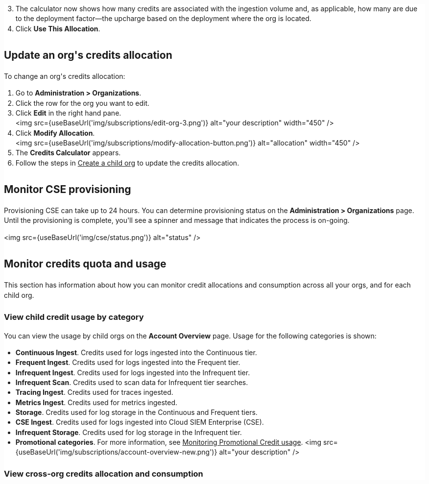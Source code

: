 3.  The calculator now shows how many credits are associated with the ingestion volume and, as applicable, how many are due to the deployment factor—the upcharge based on the deployment where the org is located.
4.  Click **Use This Allocation**.
   
## Update an org's credits allocation

To change an org's credits allocation:
1. Go to **Administration \> Organizations**.
1. Click the row for the org you want to edit.
1. Click **Edit** in the right hand pane. <br/>
   <img src={useBaseUrl('img/subscriptions/edit-org-3.png')} alt="your description" width="450" />
2. Click **Modify Allocation**.<br/>
    <img src={useBaseUrl('img/subscriptions/modify-allocation-button.png')} alt="allocation" width="450" />
3. The **Credits Calculator** appears.
4. Follow the steps in [Create a child org](#create-a-child-org) to update the credits allocation.

## Monitor CSE provisioning 
Provisioning CSE can take up to 24 hours. You can determine provisioning status on the **Administration \> Organizations** page. Until the provisioning is complete, you'll see a spinner and message that indicates the process is on-going.

<img src={useBaseUrl('img/cse/status.png')} alt="status" />

## Monitor credits quota and usage

This section has information about how you can monitor credit allocations and consumption across all your orgs, and for each child org.

### View child credit usage by category 

You can view the usage by child orgs on the **Account Overview** page. Usage for the following categories is shown:

* **Continuous Ingest**. Credits used for logs ingested into the Continuous tier.
* **Frequent Ingest**. Credits used for logs ingested into the Frequent tier.
* **Infrequent Ingest**. Credits used for logs ingested into the Infrequent tier.
* **Infrequent Scan**. Credits used to scan data for Infrequent tier searches.
* **Tracing Ingest**. Credits used for traces ingested.
* **Metrics Ingest**. Credits used for metrics ingested.
* **Storage**. Credits used for log storage in the Continuous and Frequent tiers. 
* **CSE Ingest**. Credits used for logs ingested into Cloud SIEM Enterprise (CSE).
* **Infrequent Storage**. Credits used for log storage in the Infrequent tier. 
* **Promotional categories**. For more information, see [Monitoring Promotional Credit usage](cloud-flex-credits-accounts.md#monitoring-promotional-credit-usage).
  <img src={useBaseUrl('img/subscriptions/account-overview-new.png')} alt="your description" />

### View cross-org credits allocation and consumption

